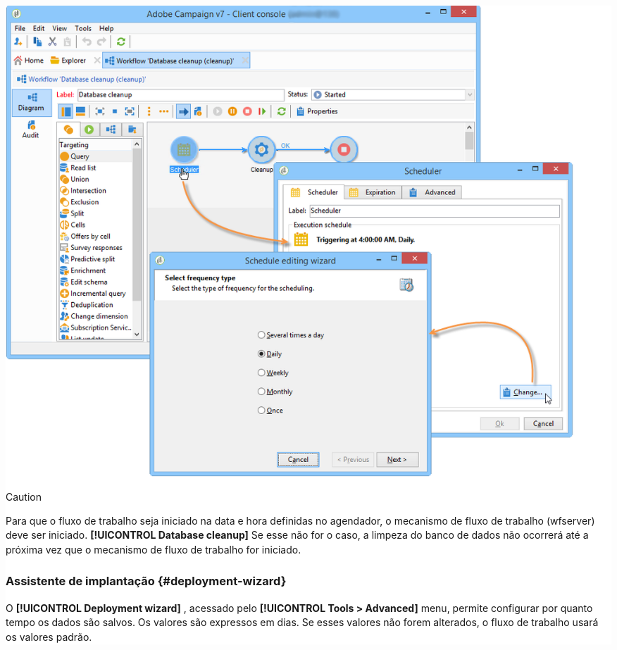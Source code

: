 ![](assets/ncs_cleanup_scheduler.png)

>[!CAUTION]
>
>Para que o fluxo de trabalho seja iniciado na data e hora definidas no agendador, o mecanismo de fluxo de trabalho (wfserver) deve ser iniciado. **[!UICONTROL Database cleanup]** Se esse não for o caso, a limpeza do banco de dados não ocorrerá até a próxima vez que o mecanismo de fluxo de trabalho for iniciado.

### Assistente de implantação {#deployment-wizard}

O **[!UICONTROL Deployment wizard]** , acessado pelo **[!UICONTROL Tools > Advanced]** menu, permite configurar por quanto tempo os dados são salvos. Os valores são expressos em dias. Se esses valores não forem alterados, o fluxo de trabalho usará os valores padrão.
